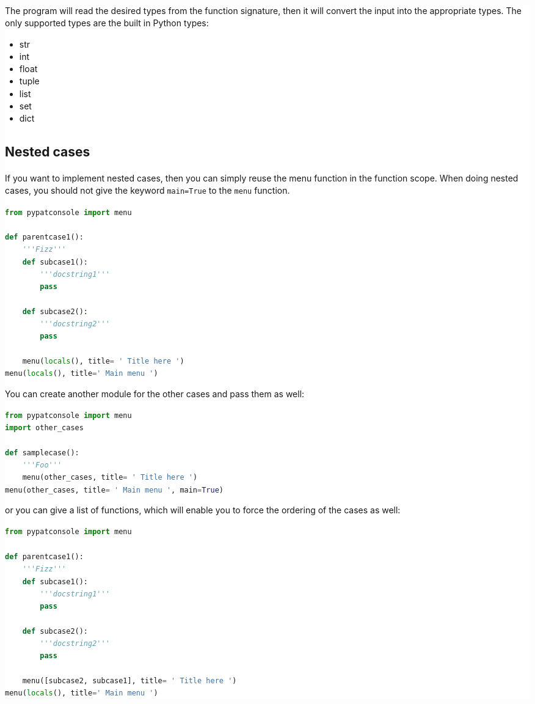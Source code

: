 The program will read the desired types from the function signature, then it will convert the input into the appropriate types. The only supported types are the built in Python types:
- str
- int
- float
- tuple
- list
- set
- dict

## Nested cases
If you want to implement nested cases, then you can simply reuse the menu function in the function scope. When doing nested cases, you should not give the keyword ``main=True`` to the ``menu`` function.

```python
from pypatconsole import menu

def parentcase1():
    '''Fizz'''
    def subcase1():
        '''docstring1'''
        pass

    def subcase2():
        '''docstring2'''
        pass

    menu(locals(), title= ' Title here ')
menu(locals(), title=' Main menu ')
```
You can create another module for the other cases and pass them as well:
```python
from pypatconsole import menu
import other_cases

def samplecase():
    '''Foo'''
    menu(other_cases, title= ' Title here ')
menu(other_cases, title= ' Main menu ', main=True)
```

or you can give a list of functions, which will enable you to force the ordering of the cases as well:
```python
from pypatconsole import menu

def parentcase1():
    '''Fizz'''
    def subcase1():
        '''docstring1'''
        pass

    def subcase2():
        '''docstring2'''
        pass

    menu([subcase2, subcase1], title= ' Title here ')
menu(locals(), title=' Main menu ')
```
